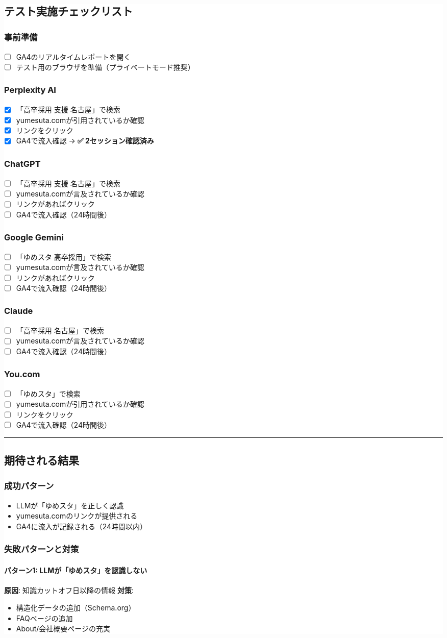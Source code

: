 
## テスト実施チェックリスト

### 事前準備
- [ ] GA4のリアルタイムレポートを開く
- [ ] テスト用のブラウザを準備（プライベートモード推奨）

### Perplexity AI
- [x] 「高卒採用 支援 名古屋」で検索
- [x] yumesuta.comが引用されているか確認
- [x] リンクをクリック
- [x] GA4で流入確認 → **✅ 2セッション確認済み**

### ChatGPT
- [ ] 「高卒採用 支援 名古屋」で検索
- [ ] yumesuta.comが言及されているか確認
- [ ] リンクがあればクリック
- [ ] GA4で流入確認（24時間後）

### Google Gemini
- [ ] 「ゆめスタ 高卒採用」で検索
- [ ] yumesuta.comが言及されているか確認
- [ ] リンクがあればクリック
- [ ] GA4で流入確認（24時間後）

### Claude
- [ ] 「高卒採用 名古屋」で検索
- [ ] yumesuta.comが言及されているか確認
- [ ] GA4で流入確認（24時間後）

### You.com
- [ ] 「ゆめスタ」で検索
- [ ] yumesuta.comが引用されているか確認
- [ ] リンクをクリック
- [ ] GA4で流入確認（24時間後）

---

## 期待される結果

### 成功パターン
- LLMが「ゆめスタ」を正しく認識
- yumesuta.comのリンクが提供される
- GA4に流入が記録される（24時間以内）

### 失敗パターンと対策

#### パターン1: LLMが「ゆめスタ」を認識しない
**原因**: 知識カットオフ日以降の情報
**対策**:
- 構造化データの追加（Schema.org）
- FAQページの追加
- About/会社概要ページの充実
